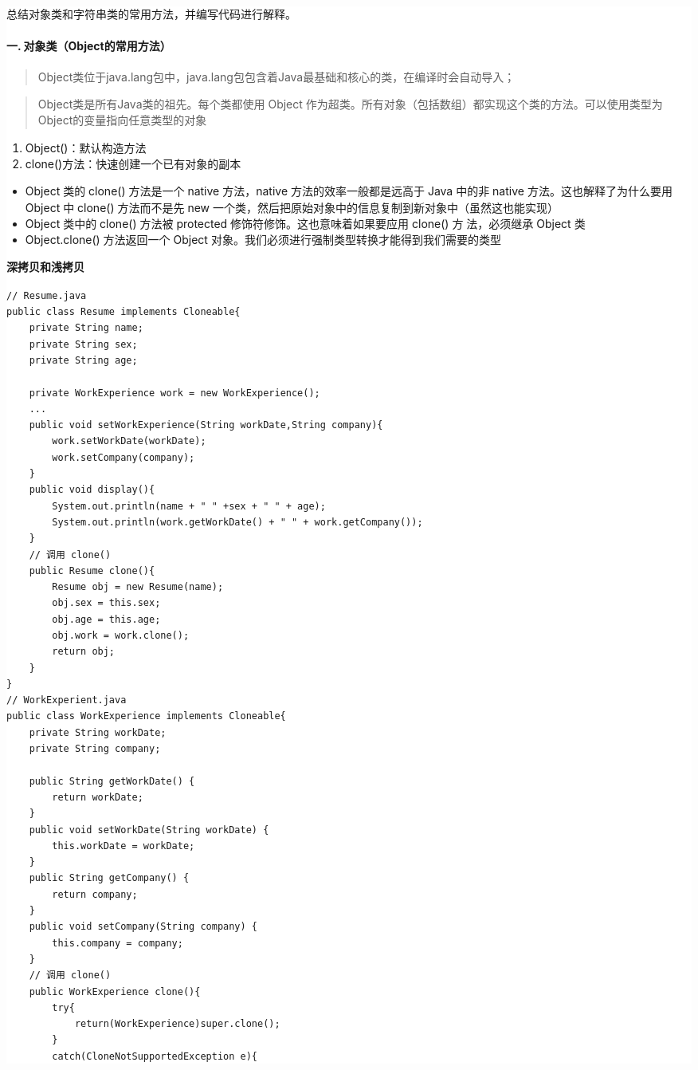 总结对象类和字符串类的常用方法，并编写代码进行解释。

#### 一. 对象类（Object的常用方法）

> Object类位于java.lang包中，java.lang包包含着Java最基础和核心的类，在编译时会自动导入；

> Object类是所有Java类的祖先。每个类都使用 Object 作为超类。所有对象（包括数组）都实现这个类的方法。可以使用类型为Object的变量指向任意类型的对象

1. Object()：默认构造方法
2. clone()方法：快速创建一个已有对象的副本
- Object 类的 clone() 方法是一个 native 方法，native 方法的效率一般都是远高于 Java 中的非 native 方法。这也解释了为什么要用 Object 中 clone() 方法而不是先 new 一个类，然后把原始对象中的信息复制到新对象中（虽然这也能实现）
- Object 类中的 clone() 方法被 protected 修饰符修饰。这也意味着如果要应用 clone() 方 法，必须继承 Object 类
- Object.clone() 方法返回一个 Object 对象。我们必须进行强制类型转换才能得到我们需要的类型

**深拷贝和浅拷贝**

```
// Resume.java
public class Resume implements Cloneable{
    private String name;
	private String sex;
	private String age;
	
	private WorkExperience work = new WorkExperience();
	...
	public void setWorkExperience(String workDate,String company){
		work.setWorkDate(workDate);
		work.setCompany(company);
	}
	public void display(){
		System.out.println(name + " " +sex + " " + age);
		System.out.println(work.getWorkDate() + " " + work.getCompany());
	}
	// 调用 clone()
	public Resume clone(){
		Resume obj = new Resume(name);
		obj.sex = this.sex;
		obj.age = this.age;
		obj.work = work.clone();
		return obj;
	}
}
// WorkExperient.java
public class WorkExperience implements Cloneable{
    private String workDate;
	private String company;
	
	public String getWorkDate() {
		return workDate;
	}
	public void setWorkDate(String workDate) {
		this.workDate = workDate;
	}
	public String getCompany() {
		return company;
	}
	public void setCompany(String company) {
		this.company = company;
	}
	// 调用 clone()
	public WorkExperience clone(){
		try{
			return(WorkExperience)super.clone();
		}
		catch(CloneNotSupportedException e){
```